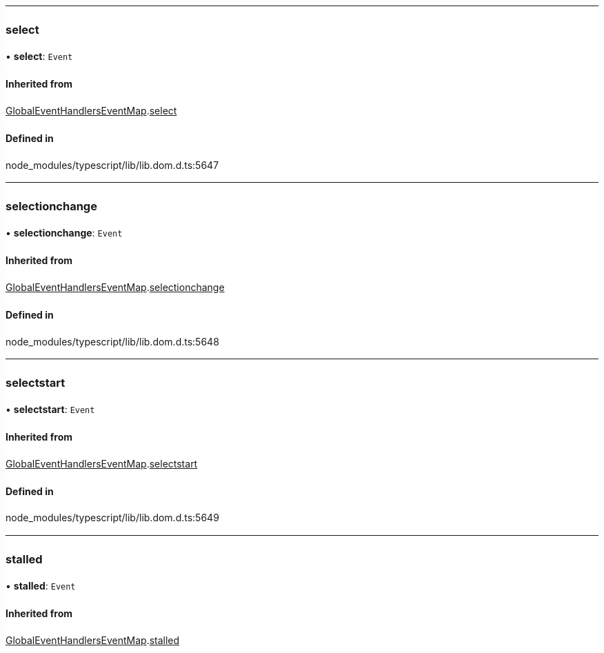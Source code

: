 ___

### select

• **select**: `Event`

#### Inherited from

[GlobalEventHandlersEventMap](akashaproject_design_system._internal_.GlobalEventHandlersEventMap.md).[select](akashaproject_design_system._internal_.GlobalEventHandlersEventMap.md#select)

#### Defined in

node_modules/typescript/lib/lib.dom.d.ts:5647

___

### selectionchange

• **selectionchange**: `Event`

#### Inherited from

[GlobalEventHandlersEventMap](akashaproject_design_system._internal_.GlobalEventHandlersEventMap.md).[selectionchange](akashaproject_design_system._internal_.GlobalEventHandlersEventMap.md#selectionchange)

#### Defined in

node_modules/typescript/lib/lib.dom.d.ts:5648

___

### selectstart

• **selectstart**: `Event`

#### Inherited from

[GlobalEventHandlersEventMap](akashaproject_design_system._internal_.GlobalEventHandlersEventMap.md).[selectstart](akashaproject_design_system._internal_.GlobalEventHandlersEventMap.md#selectstart)

#### Defined in

node_modules/typescript/lib/lib.dom.d.ts:5649

___

### stalled

• **stalled**: `Event`

#### Inherited from

[GlobalEventHandlersEventMap](akashaproject_design_system._internal_.GlobalEventHandlersEventMap.md).[stalled](akashaproject_design_system._internal_.GlobalEventHandlersEventMap.md#stalled)
